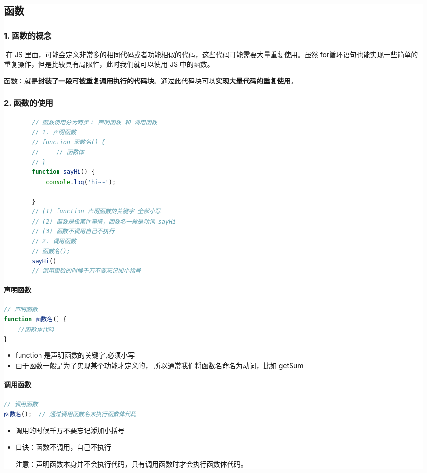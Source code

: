 ##  函数

### 1. 函数的概念

​		在 JS 里面，可能会定义非常多的相同代码或者功能相似的代码，这些代码可能需要大量重复使用。虽然 for循环语句也能实现一些简单的重复操作，但是比较具有局限性，此时我们就可以使用 JS 中的函数。

​		函数：就是**封装了一段可被重复调用执行的代码块**。通过此代码块可以**实现大量代码的重复使用**。  

### 2. 函数的使用

```js
        // 函数使用分为两步： 声明函数 和 调用函数
        // 1. 声明函数
        // function 函数名() {
        //     // 函数体
        // }
        function sayHi() {
            console.log('hi~~');

        }
        // (1) function 声明函数的关键字 全部小写
        // (2) 函数是做某件事情，函数名一般是动词 sayHi 
        // (3) 函数不调用自己不执行
        // 2. 调用函数
        // 函数名();
        sayHi();
        // 调用函数的时候千万不要忘记加小括号
```



#### 声明函数

```js
// 声明函数
function 函数名() {
    //函数体代码
}
```

- function 是声明函数的关键字,必须小写
- 由于函数一般是为了实现某个功能才定义的， 所以通常我们将函数名命名为动词，比如 getSum

#### 调用函数

```js
// 调用函数
函数名();  // 通过调用函数名来执行函数体代码
```

- 调用的时候千万不要忘记添加小括号

- 口诀：函数不调用，自己不执行

  注意：声明函数本身并不会执行代码，只有调用函数时才会执行函数体代码。
